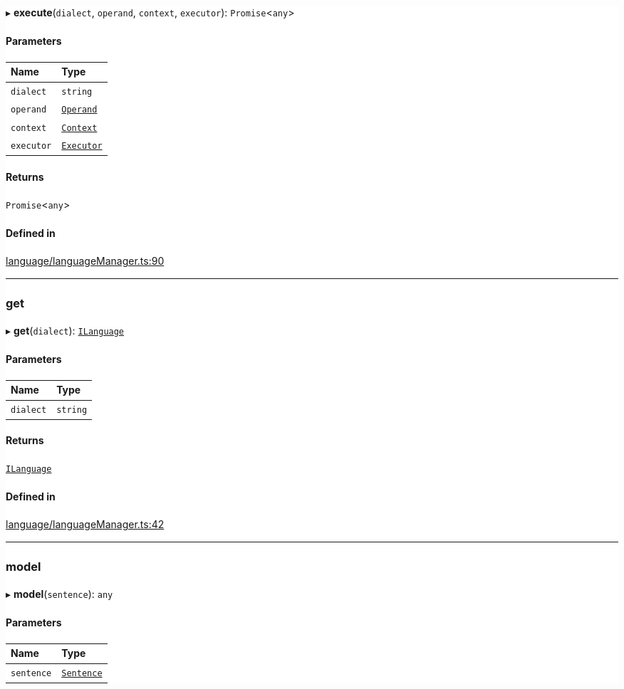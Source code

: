 ▸ **execute**(`dialect`, `operand`, `context`, `executor`): `Promise`<`any`\>

#### Parameters

| Name | Type |
| :------ | :------ |
| `dialect` | `string` |
| `operand` | [`Operand`](language.Operand.md) |
| `context` | [`Context`](model.Context.md) |
| `executor` | [`Executor`](connection.Executor.md) |

#### Returns

`Promise`<`any`\>

#### Defined in

[language/languageManager.ts:90](https://github.com/FlavioLionelRita/lambda-orm/blob/eec4cd3/src/orm/language/languageManager.ts#L90)

___

### get

▸ **get**(`dialect`): [`ILanguage`](../interfaces/language.ILanguage.md)

#### Parameters

| Name | Type |
| :------ | :------ |
| `dialect` | `string` |

#### Returns

[`ILanguage`](../interfaces/language.ILanguage.md)

#### Defined in

[language/languageManager.ts:42](https://github.com/FlavioLionelRita/lambda-orm/blob/eec4cd3/src/orm/language/languageManager.ts#L42)

___

### model

▸ **model**(`sentence`): `any`

#### Parameters

| Name | Type |
| :------ | :------ |
| `sentence` | [`Sentence`](language.Sentence.md) |

